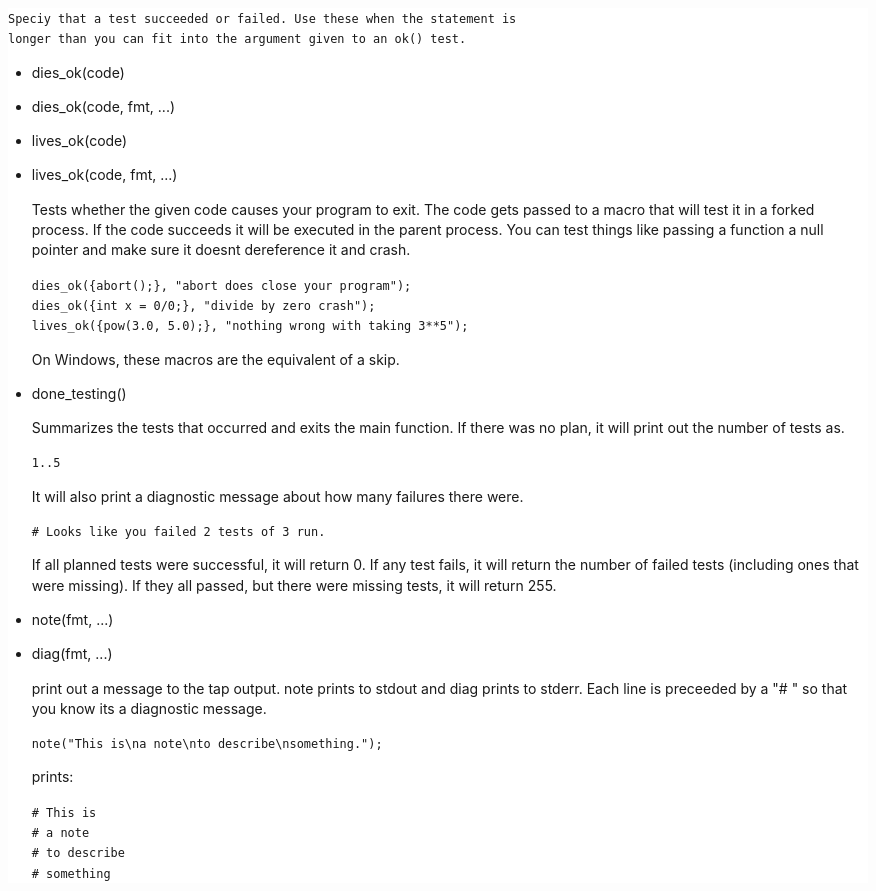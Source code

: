     Speciy that a test succeeded or failed. Use these when the statement is
    longer than you can fit into the argument given to an ok() test.

-   dies_ok(code)
-   dies_ok(code, fmt, ...)
-   lives_ok(code)
-   lives_ok(code, fmt, ...)

    Tests whether the given code causes your program to exit. The code gets
    passed to a macro that will test it in a forked process. If the code
    succeeds it will be executed in the parent process. You can test things
    like passing a function a null pointer and make sure it doesnt
    dereference it and crash.

        dies_ok({abort();}, "abort does close your program");
        dies_ok({int x = 0/0;}, "divide by zero crash");
        lives_ok({pow(3.0, 5.0);}, "nothing wrong with taking 3**5");

    On Windows, these macros are the equivalent of a skip.

-   done_testing()

    Summarizes the tests that occurred and exits the main function. If
    there was no plan, it will print out the number of tests as.

        1..5

    It will also print a diagnostic message about how many
    failures there were.

        # Looks like you failed 2 tests of 3 run.

    If all planned tests were successful, it will return 0. If any test fails,
    it will return the number of failed tests (including ones that were
    missing). If they all passed, but there were missing tests, it will return
    255.

-   note(fmt, ...)
-   diag(fmt, ...)

    print out a message to the tap output. note prints to stdout and diag
    prints to stderr. Each line is preceeded by a "# " so that you know its a
    diagnostic message.

        note("This is\na note\nto describe\nsomething.");

    prints:

        # This is
        # a note
        # to describe
        # something
